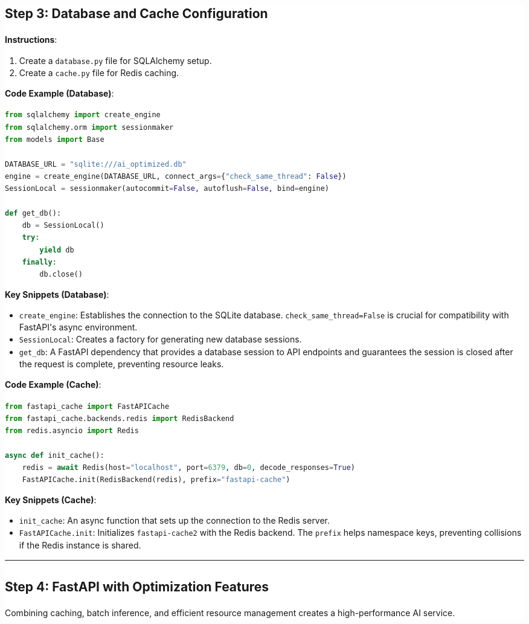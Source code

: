 ## Step 3: Database and Cache Configuration


**Instructions**:
1. Create a `database.py` file for SQLAlchemy setup.
2. Create a `cache.py` file for Redis caching.

**Code Example (Database)**:
```python
from sqlalchemy import create_engine
from sqlalchemy.orm import sessionmaker
from models import Base

DATABASE_URL = "sqlite:///ai_optimized.db"
engine = create_engine(DATABASE_URL, connect_args={"check_same_thread": False})
SessionLocal = sessionmaker(autocommit=False, autoflush=False, bind=engine)

def get_db():
    db = SessionLocal()
    try:
        yield db
    finally:
        db.close()
```
**Key Snippets (Database)**:
*   `create_engine`: Establishes the connection to the SQLite database. `check_same_thread=False` is crucial for compatibility with FastAPI's async environment.
*   `SessionLocal`: Creates a factory for generating new database sessions.
*   `get_db`: A FastAPI dependency that provides a database session to API endpoints and guarantees the session is closed after the request is complete, preventing resource leaks.

**Code Example (Cache)**:
```python
from fastapi_cache import FastAPICache
from fastapi_cache.backends.redis import RedisBackend
from redis.asyncio import Redis

async def init_cache():
    redis = await Redis(host="localhost", port=6379, db=0, decode_responses=True)
    FastAPICache.init(RedisBackend(redis), prefix="fastapi-cache")
```
**Key Snippets (Cache)**:
*   `init_cache`: An async function that sets up the connection to the Redis server.
*   `FastAPICache.init`: Initializes `fastapi-cache2` with the Redis backend. The `prefix` helps namespace keys, preventing collisions if the Redis instance is shared.

---

## Step 4: FastAPI with Optimization Features

Combining caching, batch inference, and efficient resource management creates a high-performance AI service.
